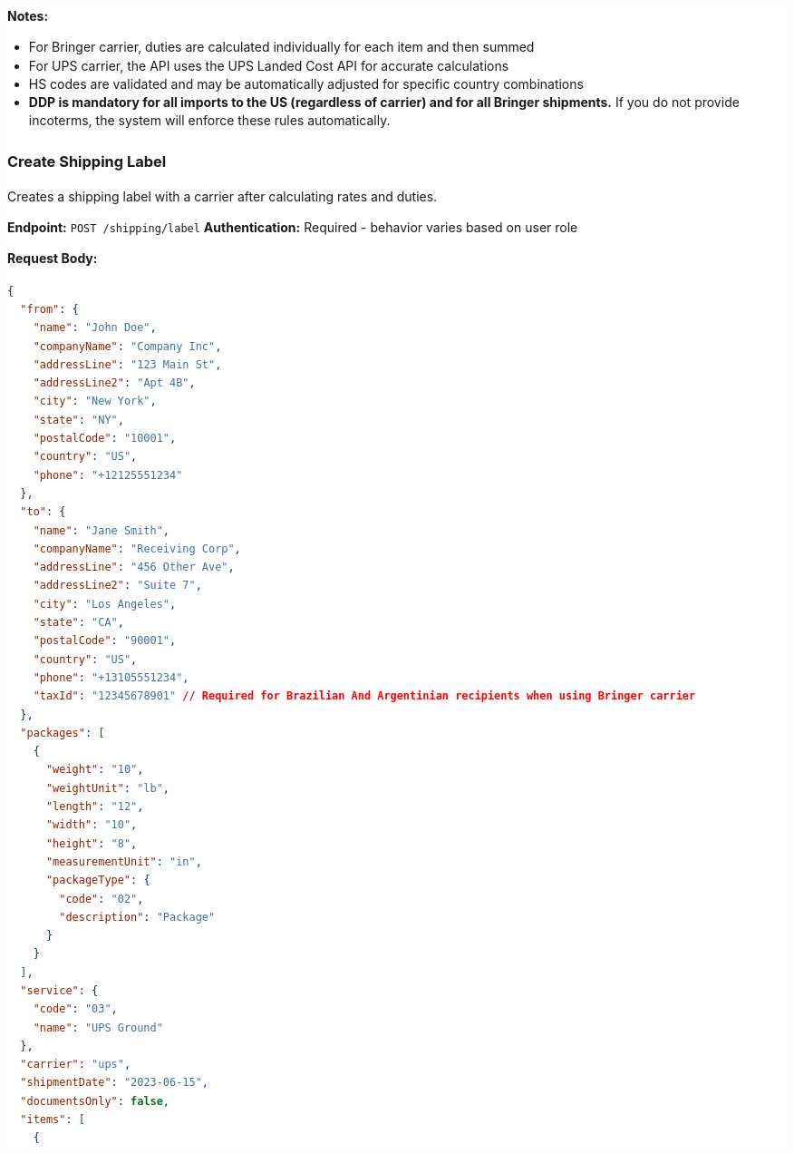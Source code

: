 **Notes:**

- For Bringer carrier, duties are calculated individually for each item and then summed
- For UPS carrier, the API uses the UPS Landed Cost API for accurate calculations
- HS codes are validated and may be automatically adjusted for specific country combinations
- **DDP is mandatory for all imports to the US (regardless of carrier) and for all Bringer shipments.** If you do not provide incoterms, the system will enforce these rules automatically.

### Create Shipping Label

Creates a shipping label with a carrier after calculating rates and duties.

**Endpoint:** `POST /shipping/label`
**Authentication:** Required - behavior varies based on user role

**Request Body:**

```json
{
  "from": {
    "name": "John Doe",
    "companyName": "Company Inc",
    "addressLine": "123 Main St",
    "addressLine2": "Apt 4B",
    "city": "New York",
    "state": "NY",
    "postalCode": "10001",
    "country": "US",
    "phone": "+12125551234"
  },
  "to": {
    "name": "Jane Smith",
    "companyName": "Receiving Corp",
    "addressLine": "456 Other Ave",
    "addressLine2": "Suite 7",
    "city": "Los Angeles",
    "state": "CA",
    "postalCode": "90001",
    "country": "US",
    "phone": "+13105551234",
    "taxId": "12345678901" // Required for Brazilian And Argentinian recipients when using Bringer carrier
  },
  "packages": [
    {
      "weight": "10",
      "weightUnit": "lb",
      "length": "12",
      "width": "10",
      "height": "8",
      "measurementUnit": "in",
      "packageType": {
        "code": "02",
        "description": "Package"
      }
    }
  ],
  "service": {
    "code": "03",
    "name": "UPS Ground"
  },
  "carrier": "ups",
  "shipmentDate": "2023-06-15",
  "documentsOnly": false,
  "items": [
    {
```